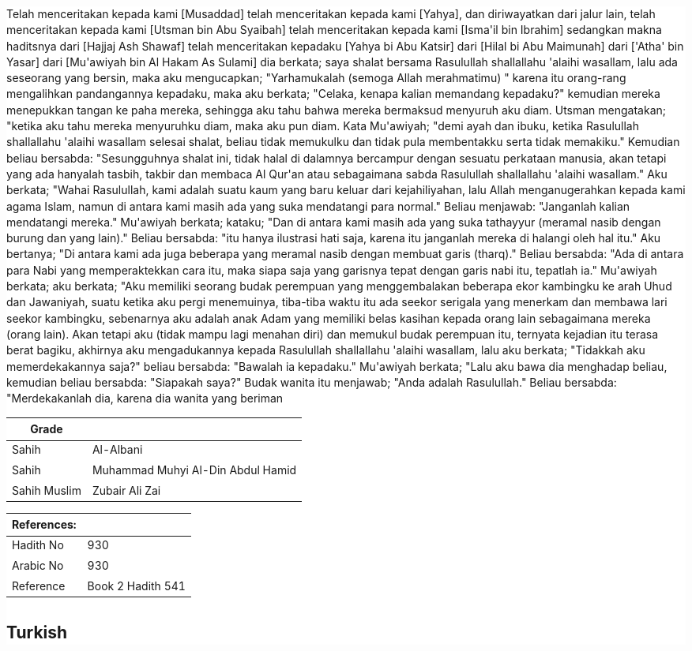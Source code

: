 Telah menceritakan kepada kami [Musaddad] telah menceritakan kepada kami [Yahya], dan diriwayatkan dari jalur lain, telah menceritakan kepada kami [Utsman bin Abu Syaibah] telah menceritakan kepada kami [Isma'il bin Ibrahim] sedangkan makna haditsnya dari [Hajjaj Ash Shawaf] telah menceritakan kepadaku [Yahya bi Abu Katsir] dari [Hilal bi Abu Maimunah] dari ['Atha' bin Yasar] dari [Mu'awiyah bin Al Hakam As Sulami] dia berkata; saya shalat bersama Rasulullah shallallahu 'alaihi wasallam, lalu ada seseorang yang bersin, maka aku mengucapkan; "Yarhamukalah (semoga Allah merahmatimu) " karena itu orang-rang mengalihkan pandangannya kepadaku, maka aku berkata; "Celaka, kenapa kalian memandang kepadaku?" kemudian mereka menepukkan tangan ke paha mereka, sehingga aku tahu bahwa mereka bermaksud menyuruh aku diam. Utsman mengatakan; "ketika aku tahu mereka menyuruhku diam, maka aku pun diam. Kata Mu'awiyah; "demi ayah dan ibuku, ketika Rasulullah shallallahu 'alaihi wasallam selesai shalat, beliau tidak memukulku dan tidak pula membentakku serta tidak memakiku." Kemudian beliau bersabda: "Sesungguhnya shalat ini, tidak halal di dalamnya bercampur dengan sesuatu perkataan manusia, akan tetapi yang ada hanyalah tasbih, takbir dan membaca Al Qur'an atau sebagaimana sabda Rasulullah shallallahu 'alaihi wasallam." Aku berkata; "Wahai Rasulullah, kami adalah suatu kaum yang baru keluar dari kejahiliyahan, lalu Allah menganugerahkan kepada kami agama Islam, namun di antara kami masih ada yang suka mendatangi para normal." Beliau menjawab: "Janganlah kalian mendatangi mereka." Mu'awiyah berkata; kataku; "Dan di antara kami masih ada yang suka tathayyur (meramal nasib dengan burung dan yang lain)." Beliau bersabda: "itu hanya ilustrasi hati saja, karena itu janganlah mereka di halangi oleh hal itu." Aku bertanya; "Di antara kami ada juga beberapa yang meramal nasib dengan membuat garis (tharq)." Beliau bersabda: "Ada di antara para Nabi yang memperaktekkan cara itu, maka siapa saja yang garisnya tepat dengan garis nabi itu, tepatlah ia." Mu'awiyah berkata; aku berkata; "Aku memiliki seorang budak perempuan yang menggembalakan beberapa ekor kambingku ke arah Uhud dan Jawaniyah, suatu ketika aku pergi menemuinya, tiba-tiba waktu itu ada seekor serigala yang menerkam dan membawa lari seekor kambingku, sebenarnya aku adalah anak Adam yang memiliki belas kasihan kepada orang lain sebagaimana mereka (orang lain). Akan tetapi aku (tidak mampu lagi menahan diri) dan memukul budak perempuan itu, ternyata kejadian itu terasa berat bagiku, akhirnya aku mengadukannya kepada Rasulullah shallallahu 'alaihi wasallam, lalu aku berkata; "Tidakkah aku memerdekakannya saja?" beliau bersabda: "Bawalah ia kepadaku." Mu'awiyah berkata; "Lalu aku bawa dia menghadap beliau, kemudian beliau bersabda: "Siapakah saya?" Budak wanita itu menjawab; "Anda adalah Rasulullah." Beliau bersabda: "Merdekakanlah dia, karena dia wanita yang beriman
</div>
<div style={{backgroundColor:'#f8f9fa',padding:20, marginBottom: 10}}><table> <thead> <tr> <th>Grade</th> <th></th> </tr> </thead> <tbody> <tr><td>Sahih</td><td>Al-Albani</td></tr><tr><td>Sahih</td><td>Muhammad Muhyi Al-Din Abdul Hamid</td></tr><tr><td>Sahih Muslim</td><td>Zubair Ali Zai</td></tr></tbody></table><table> <thead> <tr> <th>References:</th> <th></th> </tr> </thead> <tbody><tr><td>Hadith No</td><td>930</td></tr><tr><td>Arabic No</td><td>930</td></tr><tr><td>Reference</td><td>Book 2 Hadith 541</td></tr></tbody></table></div>

## Turkish


<div dir="ltr" lang="tr" style={{fontSize:'larger',backgroundColor:'#f8f9fa',padding:20}}>